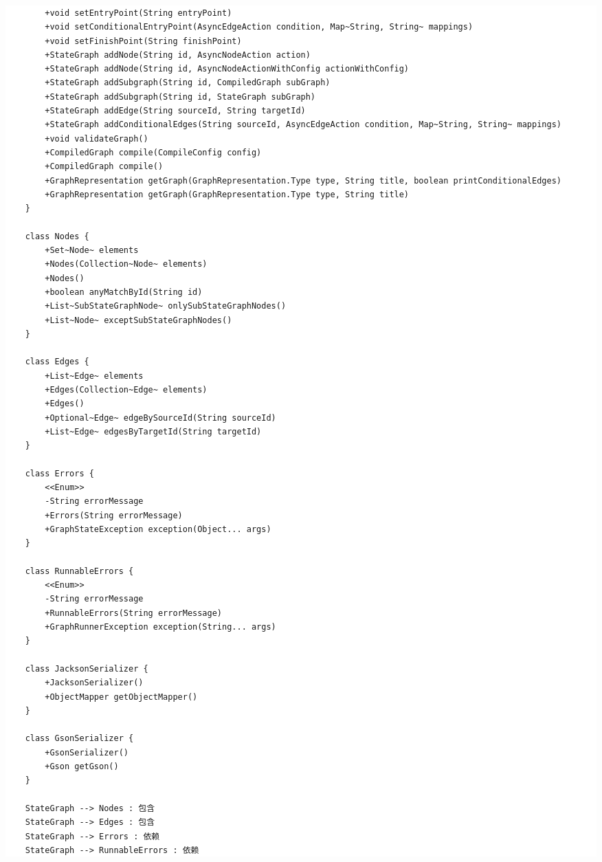 ```mermaid
        +void setEntryPoint(String entryPoint)
        +void setConditionalEntryPoint(AsyncEdgeAction condition, Map~String, String~ mappings)
        +void setFinishPoint(String finishPoint)
        +StateGraph addNode(String id, AsyncNodeAction action)
        +StateGraph addNode(String id, AsyncNodeActionWithConfig actionWithConfig)
        +StateGraph addSubgraph(String id, CompiledGraph subGraph)
        +StateGraph addSubgraph(String id, StateGraph subGraph)
        +StateGraph addEdge(String sourceId, String targetId)
        +StateGraph addConditionalEdges(String sourceId, AsyncEdgeAction condition, Map~String, String~ mappings)
        +void validateGraph()
        +CompiledGraph compile(CompileConfig config)
        +CompiledGraph compile()
        +GraphRepresentation getGraph(GraphRepresentation.Type type, String title, boolean printConditionalEdges)
        +GraphRepresentation getGraph(GraphRepresentation.Type type, String title)
    }

    class Nodes {
        +Set~Node~ elements
        +Nodes(Collection~Node~ elements)
        +Nodes()
        +boolean anyMatchById(String id)
        +List~SubStateGraphNode~ onlySubStateGraphNodes()
        +List~Node~ exceptSubStateGraphNodes()
    }

    class Edges {
        +List~Edge~ elements
        +Edges(Collection~Edge~ elements)
        +Edges()
        +Optional~Edge~ edgeBySourceId(String sourceId)
        +List~Edge~ edgesByTargetId(String targetId)
    }

    class Errors {
        <<Enum>>
        -String errorMessage
        +Errors(String errorMessage)
        +GraphStateException exception(Object... args)
    }

    class RunnableErrors {
        <<Enum>>
        -String errorMessage
        +RunnableErrors(String errorMessage)
        +GraphRunnerException exception(String... args)
    }

    class JacksonSerializer {
        +JacksonSerializer()
        +ObjectMapper getObjectMapper()
    }

    class GsonSerializer {
        +GsonSerializer()
        +Gson getGson()
    }

    StateGraph --> Nodes : 包含
    StateGraph --> Edges : 包含
    StateGraph --> Errors : 依赖
    StateGraph --> RunnableErrors : 依赖
```